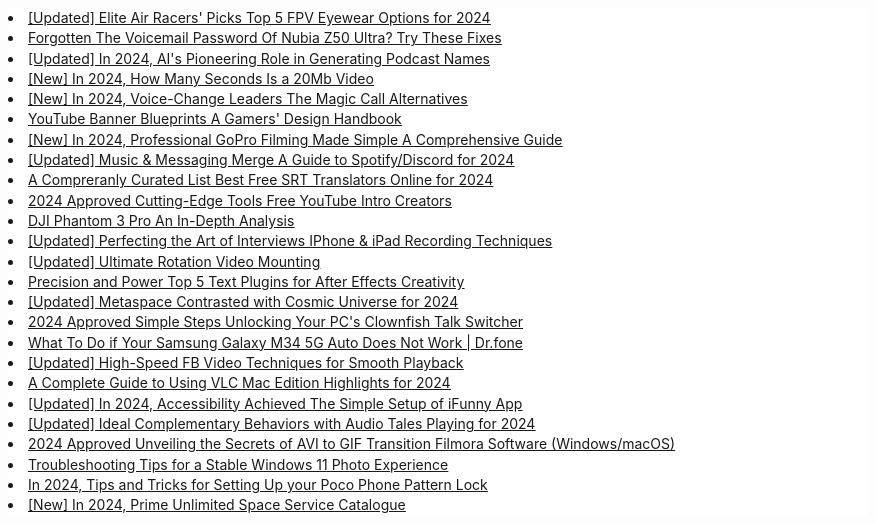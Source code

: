 <li><a href="https://fox-access.techidaily.com/updated-elite-air-racers-picks-top-5-fpv-eyewear-options-for-2024/"><u>[Updated] Elite Air Racers' Picks  Top 5 FPV Eyewear Options for 2024</u></a></li>
<li><a href="https://easy-unlock-android.techidaily.com/forgotten-the-voicemail-password-of-nubia-z50-ultra-try-these-fixes-by-drfone-android/"><u>Forgotten The Voicemail Password Of Nubia Z50 Ultra? Try These Fixes</u></a></li>
<li><a href="https://fox-access.techidaily.com/updated-in-2024-ais-pioneering-role-in-generating-podcast-names/"><u>[Updated] In 2024, AI's Pioneering Role in Generating Podcast Names</u></a></li>
<li><a href="https://fox-access.techidaily.com/new-in-2024-how-many-seconds-is-a-20mb-video/"><u>[New] In 2024, How Many Seconds Is a 20Mb Video</u></a></li>
<li><a href="https://fox-access.techidaily.com/new-in-2024-voice-change-leaders-the-magic-call-alternatives/"><u>[New] In 2024, Voice-Change Leaders  The Magic Call Alternatives</u></a></li>
<li><a href="https://youtube-tips.techidaily.com/be-banner-blueprints-a-gamers-design-handbook/"><u>YouTube Banner Blueprints  A Gamers' Design Handbook</u></a></li>
<li><a href="https://fox-access.techidaily.com/new-in-2024-professional-gopro-filming-made-simple-a-comprehensive-guide/"><u>[New] In 2024, Professional GoPro Filming Made Simple  A Comprehensive Guide</u></a></li>
<li><a href="https://discord-videos.techidaily.com/updated-music-and-messaging-merge-a-guide-to-spotifydiscord-for-2024/"><u>[Updated] Music & Messaging Merge  A Guide to Spotify/Discord for 2024</u></a></li>
<li><a href="https://fox-access.techidaily.com/a-compreranly-curated-list-best-free-srt-translators-online-for-2024/"><u>A Compreranly Curated List  Best Free SRT Translators Online for 2024</u></a></li>
<li><a href="https://youtube-videos.techidaily.com/2024-approved-cutting-edge-tools-free-youtube-intro-creators/"><u>2024 Approved  Cutting-Edge Tools  Free YouTube Intro Creators</u></a></li>
<li><a href="https://fox-access.techidaily.com/dji-phantom-3-pro-an-in-depth-analysis/"><u>DJI Phantom 3 Pro  An In-Depth Analysis</u></a></li>
<li><a href="https://extra-guidance.techidaily.com/updated-perfecting-the-art-of-interviews-iphone-and-ipad-recording-techniques/"><u>[Updated] Perfecting the Art of Interviews  IPhone & iPad Recording Techniques</u></a></li>
<li><a href="https://fox-access.techidaily.com/updated-ultimate-rotation-video-mounting/"><u>[Updated] Ultimate Rotation Video Mounting</u></a></li>
<li><a href="https://fox-access.techidaily.com/precision-and-power-top-5-text-plugins-for-after-effects-creativity/"><u>Precision and Power  Top 5 Text Plugins for After Effects Creativity</u></a></li>
<li><a href="https://fox-access.techidaily.com/updated-metaspace-contrasted-with-cosmic-universe-for-2024/"><u>[Updated] Metaspace Contrasted with Cosmic Universe for 2024</u></a></li>
<li><a href="https://extra-support.techidaily.com/2024-approved-simple-steps-unlocking-your-pcs-clownfish-talk-switcher/"><u>2024 Approved  Simple Steps  Unlocking Your PC's Clownfish Talk Switcher</u></a></li>
<li><a href="https://howto.techidaily.com/what-to-do-if-your-samsung-galaxy-m34-5g-auto-does-not-work-drfone-by-drfone-fix-android-problems-fix-android-problems/"><u>What To Do if Your Samsung Galaxy M34 5G Auto Does Not Work | Dr.fone</u></a></li>
<li><a href="https://fox-access.techidaily.com/updated-high-speed-fb-video-techniques-for-smooth-playback/"><u>[Updated] High-Speed FB Video Techniques for Smooth Playback</u></a></li>
<li><a href="https://fox-access.techidaily.com/a-complete-guide-to-using-vlc-mac-edition-highlights-for-2024/"><u>A Complete Guide to Using VLC  Mac Edition Highlights for 2024</u></a></li>
<li><a href="https://fox-access.techidaily.com/updated-in-2024-accessibility-achieved-the-simple-setup-of-ifunny-app/"><u>[Updated] In 2024, Accessibility Achieved  The Simple Setup of iFunny App</u></a></li>
<li><a href="https://fox-access.techidaily.com/updated-ideal-complementary-behaviors-with-audio-tales-playing-for-2024/"><u>[Updated] Ideal Complementary Behaviors with Audio Tales Playing for 2024</u></a></li>
<li><a href="https://fox-access.techidaily.com/2024-approved-unveiling-the-secrets-of-avi-to-gif-transition-filmora-software-windowsmacos/"><u>2024 Approved  Unveiling the Secrets of AVI to GIF Transition  Filmora Software (Windows/macOS)</u></a></li>
<li><a href="https://fox-access.techidaily.com/troubleshooting-tips-for-a-stable-windows-11-photo-experience/"><u>Troubleshooting Tips for a Stable Windows 11 Photo Experience</u></a></li>
<li><a href="https://easy-unlock-android.techidaily.com/in-2024-tips-and-tricks-for-setting-up-your-poco-phone-pattern-lock-by-drfone-android/"><u>In 2024, Tips and Tricks for Setting Up your Poco Phone Pattern Lock</u></a></li>
<li><a href="https://fox-access.techidaily.com/new-in-2024-prime-unlimited-space-service-catalogue/"><u>[New] In 2024, Prime Unlimited Space Service Catalogue</u></a></li>